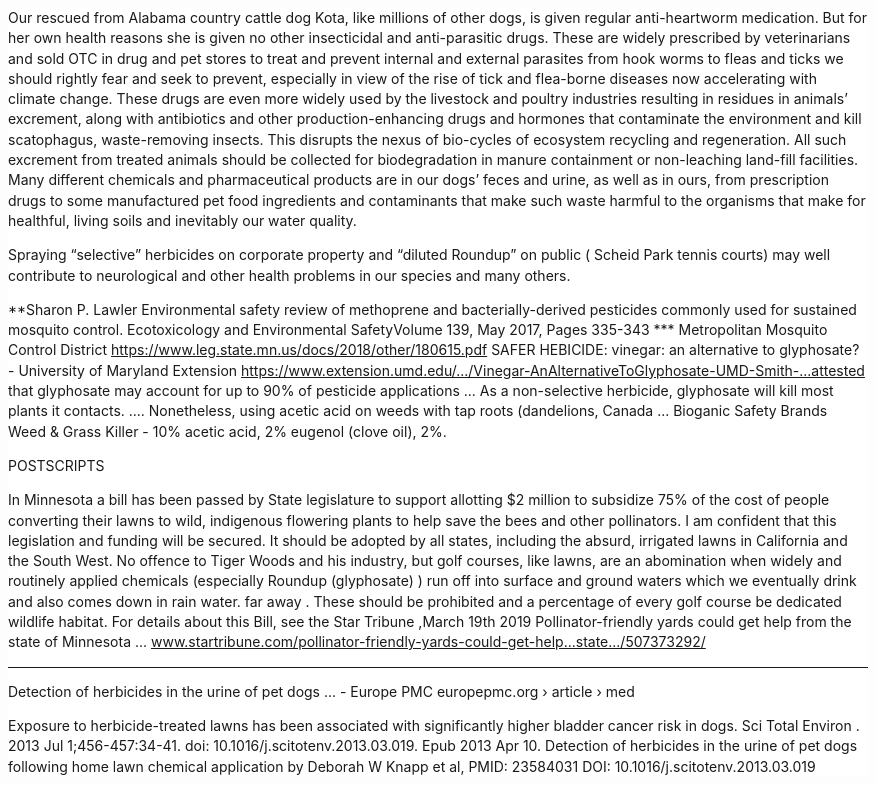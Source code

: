 Our rescued from Alabama country cattle dog Kota, like millions of other dogs, is given regular anti-heartworm medication. But for her own health reasons she is given no other insecticidal and anti-parasitic drugs. These are widely prescribed by veterinarians and sold OTC in drug and pet stores to treat and prevent internal and external parasites from hook worms to fleas and ticks we should rightly fear and seek to prevent, especially in view of the rise of tick and flea-borne diseases now accelerating with climate change. These drugs are even more widely used by the livestock and poultry industries resulting in residues in animals’ excrement, along with antibiotics and other production-enhancing drugs and hormones that contaminate the environment and kill scatophagus, waste-removing insects. This disrupts the nexus of bio-cycles of ecosystem recycling and regeneration. All such excrement from treated animals should be collected for biodegradation in manure containment or non-leaching land-fill facilities. Many different chemicals and pharmaceutical products are in our dogs’ feces and urine, as well as in ours, from prescription drugs to some manufactured pet food ingredients and contaminants that make such waste harmful to the organisms that make for healthful, living soils and inevitably our water quality.

 Spraying “selective” herbicides on corporate property and “diluted Roundup” on public ( Scheid Park tennis courts) may well contribute to neurological and other health problems in our species and many others. 

**Sharon P. Lawler Environmental safety review of methoprene and bacterially-derived pesticides commonly used for sustained mosquito control. Ecotoxicology and Environmental SafetyVolume 139, May 2017, Pages 335-343
*** Metropolitan Mosquito Control District https://www.leg.state.mn.us/docs/2018/other/180615.pdf
SAFER HEBICIDE:  vinegar: an alternative to glyphosate? - University of Maryland Extension
https://www.extension.umd.edu/.../Vinegar-AnAlternativeToGlyphosate-UMD-Smith-...attested that glyphosate may account for up to 90% of pesticide applications ... As a non-selective herbicide, glyphosate will kill most plants it contacts. .... Nonetheless, using acetic acid on weeds with tap roots (dandelions, Canada ... Bioganic Safety Brands Weed & Grass Killer - 10% acetic acid, 2% eugenol (clove oil), 2%.

POSTSCRIPTS

In Minnesota a bill has been passed by State legislature to support allotting $2 million to subsidize 75% of the cost of people converting their lawns to wild, indigenous flowering plants to help save the bees and other pollinators. I am confident that this legislation and funding will be secured. It should be adopted by all states, including the absurd, irrigated lawns in California and the South West.
No offence to Tiger Woods and his industry, but golf courses, like lawns, are an abomination when widely and routinely applied chemicals (especially Roundup (glyphosate) ) run off into surface and ground waters which we eventually drink and also comes down in rain water. far away . These should be prohibited and a percentage of every golf course be dedicated wildlife habitat. For details about this Bill, see the  Star Tribune ,March 19th 2019 
Pollinator-friendly yards could get help from the state of Minnesota ...
www.startribune.com/pollinator-friendly-yards-could-get-help...state.../507373292/

- - -

Detection of herbicides in the urine of pet dogs ... - Europe PMC
europepmc.org › article › med

Exposure to herbicide-treated lawns has been associated with significantly higher bladder cancer risk in dogs. 
Sci Total Environ
. 2013 Jul 1;456-457:34-41. doi: 10.1016/j.scitotenv.2013.03.019. Epub 2013 Apr 10.
Detection of herbicides in the urine of pet dogs following home lawn chemical application by
 Deborah W Knapp et al,
PMID: 23584031 DOI: 10.1016/j.scitotenv.2013.03.019
